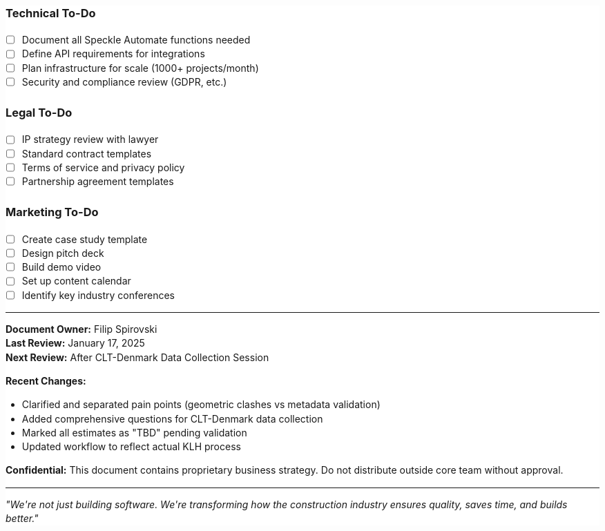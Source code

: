 ### Technical To-Do
- [ ] Document all Speckle Automate functions needed
- [ ] Define API requirements for integrations
- [ ] Plan infrastructure for scale (1000+ projects/month)
- [ ] Security and compliance review (GDPR, etc.)

### Legal To-Do
- [ ] IP strategy review with lawyer
- [ ] Standard contract templates
- [ ] Terms of service and privacy policy
- [ ] Partnership agreement templates

### Marketing To-Do
- [ ] Create case study template
- [ ] Design pitch deck
- [ ] Build demo video
- [ ] Set up content calendar
- [ ] Identify key industry conferences

---

**Document Owner:** Filip Spirovski  
**Last Review:** January 17, 2025  
**Next Review:** After CLT-Denmark Data Collection Session  

**Recent Changes:**
- Clarified and separated pain points (geometric clashes vs metadata validation)
- Added comprehensive questions for CLT-Denmark data collection
- Marked all estimates as "TBD" pending validation
- Updated workflow to reflect actual KLH process

**Confidential:** This document contains proprietary business strategy. Do not distribute outside core team without approval.

---

*"We're not just building software. We're transforming how the construction industry ensures quality, saves time, and builds better."*
